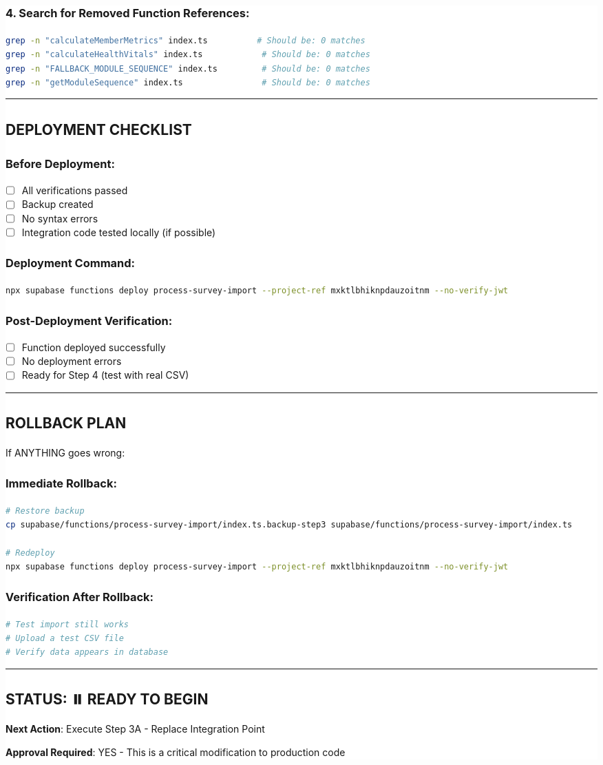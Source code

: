 ### 4. Search for Removed Function References:
```bash
grep -n "calculateMemberMetrics" index.ts          # Should be: 0 matches
grep -n "calculateHealthVitals" index.ts            # Should be: 0 matches
grep -n "FALLBACK_MODULE_SEQUENCE" index.ts         # Should be: 0 matches
grep -n "getModuleSequence" index.ts                # Should be: 0 matches
```

---

## **DEPLOYMENT CHECKLIST**

### Before Deployment:
- [ ] All verifications passed
- [ ] Backup created
- [ ] No syntax errors
- [ ] Integration code tested locally (if possible)

### Deployment Command:
```bash
npx supabase functions deploy process-survey-import --project-ref mxktlbhiknpdauzoitnm --no-verify-jwt
```

### Post-Deployment Verification:
- [ ] Function deployed successfully
- [ ] No deployment errors
- [ ] Ready for Step 4 (test with real CSV)

---

## **ROLLBACK PLAN**

If ANYTHING goes wrong:

### Immediate Rollback:
```bash
# Restore backup
cp supabase/functions/process-survey-import/index.ts.backup-step3 supabase/functions/process-survey-import/index.ts

# Redeploy
npx supabase functions deploy process-survey-import --project-ref mxktlbhiknpdauzoitnm --no-verify-jwt
```

### Verification After Rollback:
```bash
# Test import still works
# Upload a test CSV file
# Verify data appears in database
```

---

## **STATUS**: ⏸️ **READY TO BEGIN**

**Next Action**: Execute Step 3A - Replace Integration Point

**Approval Required**: YES - This is a critical modification to production code

